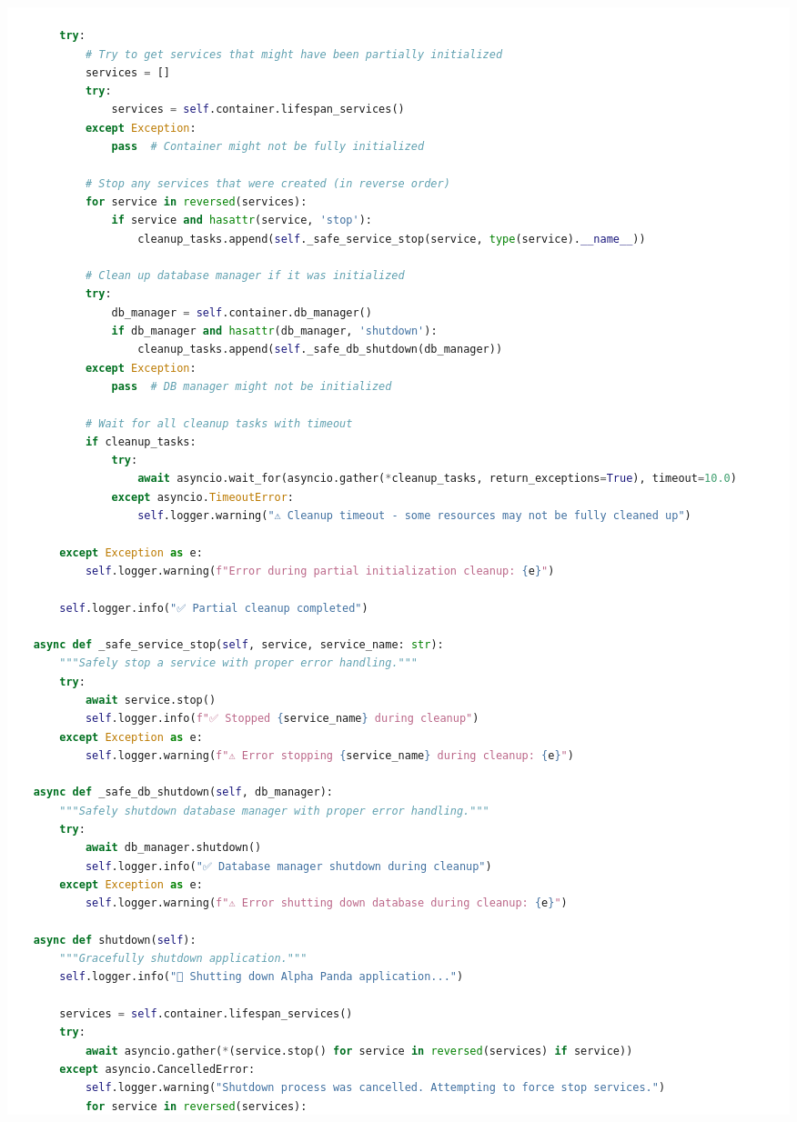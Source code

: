 ```python

        try:
            # Try to get services that might have been partially initialized
            services = []
            try:
                services = self.container.lifespan_services()
            except Exception:
                pass  # Container might not be fully initialized

            # Stop any services that were created (in reverse order)
            for service in reversed(services):
                if service and hasattr(service, 'stop'):
                    cleanup_tasks.append(self._safe_service_stop(service, type(service).__name__))

            # Clean up database manager if it was initialized
            try:
                db_manager = self.container.db_manager()
                if db_manager and hasattr(db_manager, 'shutdown'):
                    cleanup_tasks.append(self._safe_db_shutdown(db_manager))
            except Exception:
                pass  # DB manager might not be initialized

            # Wait for all cleanup tasks with timeout
            if cleanup_tasks:
                try:
                    await asyncio.wait_for(asyncio.gather(*cleanup_tasks, return_exceptions=True), timeout=10.0)
                except asyncio.TimeoutError:
                    self.logger.warning("⚠️ Cleanup timeout - some resources may not be fully cleaned up")

        except Exception as e:
            self.logger.warning(f"Error during partial initialization cleanup: {e}")

        self.logger.info("✅ Partial cleanup completed")

    async def _safe_service_stop(self, service, service_name: str):
        """Safely stop a service with proper error handling."""
        try:
            await service.stop()
            self.logger.info(f"✅ Stopped {service_name} during cleanup")
        except Exception as e:
            self.logger.warning(f"⚠️ Error stopping {service_name} during cleanup: {e}")

    async def _safe_db_shutdown(self, db_manager):
        """Safely shutdown database manager with proper error handling."""
        try:
            await db_manager.shutdown()
            self.logger.info("✅ Database manager shutdown during cleanup")
        except Exception as e:
            self.logger.warning(f"⚠️ Error shutting down database during cleanup: {e}")

    async def shutdown(self):
        """Gracefully shutdown application."""
        self.logger.info("🛑 Shutting down Alpha Panda application...")

        services = self.container.lifespan_services()
        try:
            await asyncio.gather(*(service.stop() for service in reversed(services) if service))
        except asyncio.CancelledError:
            self.logger.warning("Shutdown process was cancelled. Attempting to force stop services.")
            for service in reversed(services):
```